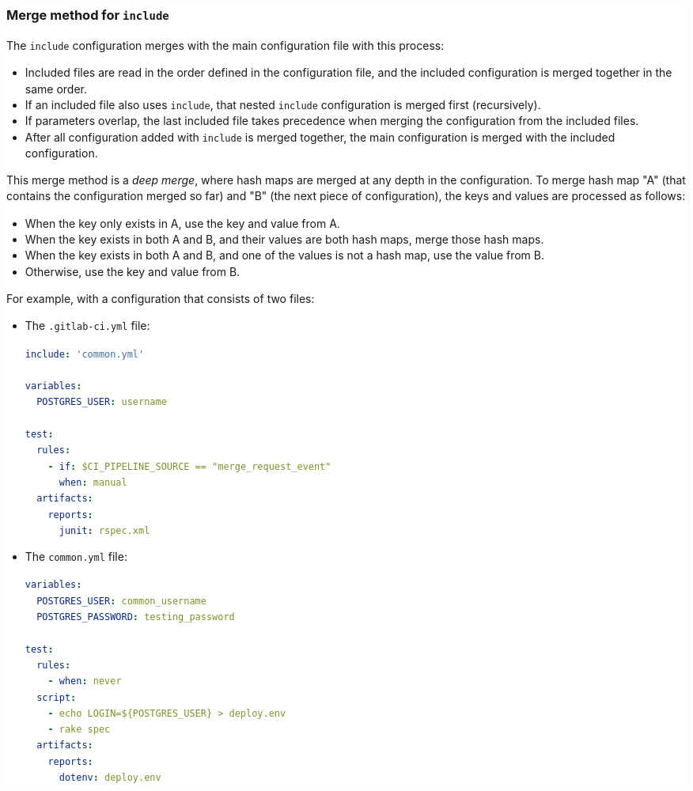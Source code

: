 ### Merge method for `include`

The `include` configuration merges with the main configuration file with this process:

- Included files are read in the order defined in the configuration file, and
  the included configuration is merged together in the same order.
- If an included file also uses `include`, that nested `include` configuration is merged first (recursively).
- If parameters overlap, the last included file takes precedence when merging the configuration
  from the included files.
- After all configuration added with `include` is merged together, the main configuration
  is merged with the included configuration.

This merge method is a _deep merge_, where hash maps are merged at any depth in the
configuration. To merge hash map "A" (that contains the configuration merged so far) and "B" (the next piece
of configuration), the keys and values are processed as follows:

- When the key only exists in A, use the key and value from A.
- When the key exists in both A and B, and their values are both hash maps, merge those hash maps.
- When the key exists in both A and B, and one of the values is not a hash map, use the value from B.
- Otherwise, use the key and value from B.

For example, with a configuration that consists of two files:

- The `.gitlab-ci.yml` file:

  ```yaml
  include: 'common.yml'

  variables:
    POSTGRES_USER: username

  test:
    rules:
      - if: $CI_PIPELINE_SOURCE == "merge_request_event"
        when: manual
    artifacts:
      reports:
        junit: rspec.xml
  ```

- The `common.yml` file:

  ```yaml
  variables:
    POSTGRES_USER: common_username
    POSTGRES_PASSWORD: testing_password

  test:
    rules:
      - when: never
    script:
      - echo LOGIN=${POSTGRES_USER} > deploy.env
      - rake spec
    artifacts:
      reports:
        dotenv: deploy.env
  ```

